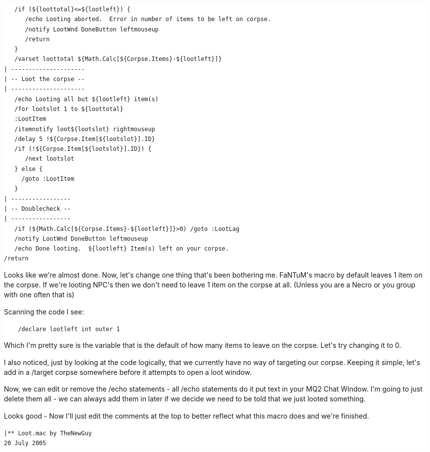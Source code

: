 `   /if (${loottotal}<=${lootleft}) { `  
`      /echo Looting aborted.  Error in number of items to be left on corpse. `  
`      /notify LootWnd DoneButton leftmouseup `  
`      /return `  
`   } `  
`   /varset loottotal ${Math.Calc[${Corpse.Items}-${lootleft}]} `  
`| --------------------- `  
`| -- Loot the corpse -- `  
`| --------------------- `  
`   /echo Looting all but ${lootleft} item(s) `  
`   /for lootslot 1 to ${loottotal} `  
`   :LootItem `  
`   /itemnotify loot${lootslot} rightmouseup `  
`   /delay 5 !${Corpse.Item[${lootslot}].ID} `  
`   /if (!${Corpse.Item[${lootslot}].ID}) { `  
`      /next lootslot `  
`   } else {`  
`     /goto :LootItem `  
`   }`  
`| ----------------- `  
`| -- Doublecheck -- `  
`| ----------------- `  
`   /if (${Math.Calc[${Corpse.Items}-${lootleft}]}>0) /goto :LootLag `  
`   /notify LootWnd DoneButton leftmouseup `  
`   /echo Done looting.  ${lootleft} Item(s) left on your corpse. `  
`/return`

Looks like we're almost done. Now, let's change one thing that's been bothering me. FaNTuM's macro by default leaves 1
item on the corpse. If we're looting NPC's then we don't need to leave 1 item on the corpse at all. (Unless you are a
Necro or you group with one often that is)

Scanning the code I see:

`    /declare lootleft int outer 1 `

Which I'm pretty sure is the variable that is the default of how many items to leave on the corpse. Let's try changing
it to 0.

I also noticed, just by looking at the code logically, that we currently have no way of targeting our corpse. Keeping it
simple, let's add in a /target corpse somewhere before it attempts to open a loot window.

Now, we can edit or remove the /echo statements - all /echo statements do it put text in your MQ2 Chat Window. I'm going
to just delete them all - we can always add them in later if we decide we need to be told that we just looted something.

Looks good - Now I'll just edit the comments at the top to better reflect what this macro does and we're finished.

`|** Loot.mac by TheNewGuy`  
`20 July 2005  `  
  